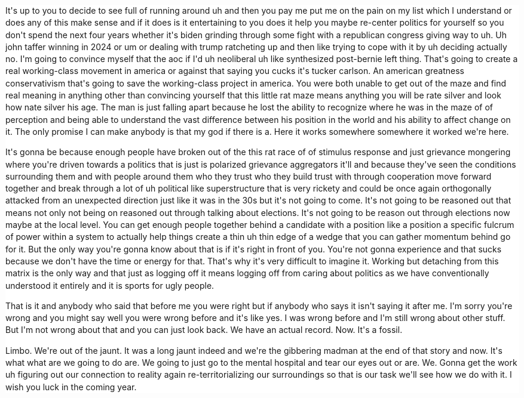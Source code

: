 It's up to you to decide to see full of  running around uh and then you pay me put me on the pain on my list which I understand or does any of this make sense and if it does is it entertaining to you does it help you maybe re-center politics for yourself so you don't spend the next four years whether it's biden grinding through some fight with a republican congress giving way to uh. Uh john taffer winning in 2024 or um or dealing with trump ratcheting up and then like trying to cope with it by uh deciding actually no. I'm going to convince myself that the aoc if I'd uh neoliberal uh like synthesized post-bernie left thing. That's going to create a real working-class movement in america or against that saying you  cucks it's tucker carlson. An american greatness conservativism that's going to save the working-class project in america. You were both unable to get out of the maze and find real meaning in anything other than convincing yourself that this little  rat maze means anything you will be rate silver and look how nate silver his age. The man is just falling apart because he lost the ability to recognize where he was in the maze of of perception and being able to understand the vast difference between his position in the world and his ability to affect change on it. The only promise I can make anybody is that my god if there is a. Here it works somewhere somewhere it worked we're  here.

It's gonna be because enough people have broken out of the this rat race of of stimulus response and just grievance mongering where you're driven towards a politics that is just is polarized grievance aggregators it'll and because they've seen the conditions surrounding them and with people around them who they trust who they build trust with through cooperation move forward together and break through a lot of uh political like superstructure that is very rickety and could be once again orthogonally attacked from an unexpected direction just like it was in the 30s but it's not going to come. It's not going to be reasoned out that means not only not being on reasoned out through talking about elections. It's not going to be reason out through elections now maybe at the local level. You can get enough people together behind a candidate with a position like a position a specific fulcrum of power within a system to actually help things create a thin uh thin edge of a wedge that you can gather momentum behind go for it. But the only way you're gonna know about that is if it's right in front of you. You're not gonna  experience and that sucks because we don't have the time or energy for that. That's why it's very difficult to imagine it. Working but detaching from this matrix is the only way and that just as logging off it means logging off from caring about politics as we have conventionally understood it entirely and it is sports for ugly people.

That is it and anybody who said that before me you were right but if anybody who says it isn't saying it after me. I'm sorry you're wrong and you might say well you were wrong before and it's like yes. I was wrong before and I'm still wrong about other stuff. But I'm not wrong about that and you can just look back. We have an actual record. Now. It's a fossil.

Limbo. We're out of the jaunt. It was a long jaunt indeed and we're the gibbering madman at the end of that story and now. It's what what are we going to do are. We going to just go to the mental hospital and tear our eyes out or are. We. Gonna get the  work uh figuring out our connection to reality again re-territorializing our surroundings so that is our task we'll see how we do with it. I wish you luck in the coming year.


